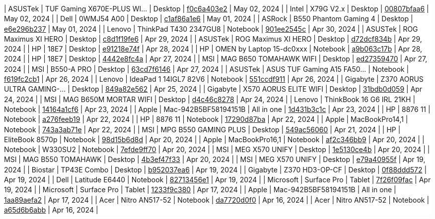 | ASUSTek       | TUF Gaming X670E-PLUS WI... | Desktop     | [f0c6a403e2](https://linux-hardware.org/?probe=f0c6a403e2) | May 02, 2024 |
| Intel         | X79G V2.x                   | Desktop     | [00807bfaa6](https://linux-hardware.org/?probe=00807bfaa6) | May 02, 2024 |
| Dell          | 0WMJ54 A00                  | Desktop     | [c1af86a1e6](https://linux-hardware.org/?probe=c1af86a1e6) | May 01, 2024 |
| ASRock        | B550 Phantom Gaming 4       | Desktop     | [e6e296b237](https://linux-hardware.org/?probe=e6e296b237) | May 01, 2024 |
| Lenovo        | ThinkPad T430 2347GU8       | Notebook    | [901ee2545c](https://linux-hardware.org/?probe=901ee2545c) | Apr 30, 2024 |
| ASUSTek       | ROG Maximus XI HERO         | Desktop     | [c8d1f19fe6](https://linux-hardware.org/?probe=c8d1f19fe6) | Apr 29, 2024 |
| ASUSTek       | ROG Maximus XI HERO         | Desktop     | [d72dcf834b](https://linux-hardware.org/?probe=d72dcf834b) | Apr 29, 2024 |
| HP            | 18E7                        | Desktop     | [e91218e74f](https://linux-hardware.org/?probe=e91218e74f) | Apr 28, 2024 |
| HP            | OMEN by Laptop 15-dc0xxx    | Notebook    | [a9b063c17b](https://linux-hardware.org/?probe=a9b063c17b) | Apr 28, 2024 |
| HP            | 18E7                        | Desktop     | [4442e8fc4a](https://linux-hardware.org/?probe=4442e8fc4a) | Apr 27, 2024 |
| MSI           | MAG B650 TOMAHAWK WIFI      | Desktop     | [ed27359470](https://linux-hardware.org/?probe=ed27359470) | Apr 27, 2024 |
| MSI           | B550-A PRO                  | Desktop     | [63cd7f6146](https://linux-hardware.org/?probe=63cd7f6146) | Apr 27, 2024 |
| ASUSTek       | ASUS TUF Gaming A15 FA50... | Notebook    | [f619fc2cb1](https://linux-hardware.org/?probe=f619fc2cb1) | Apr 26, 2024 |
| Lenovo        | IdeaPad 1 14IGL7 82V6       | Notebook    | [551ccdf911](https://linux-hardware.org/?probe=551ccdf911) | Apr 26, 2024 |
| Gigabyte      | Z370 AORUS ULTRA GAMING-... | Desktop     | [849a82e562](https://linux-hardware.org/?probe=849a82e562) | Apr 25, 2024 |
| Gigabyte      | X570 AORUS ELITE WIFI       | Desktop     | [31bdb0d059](https://linux-hardware.org/?probe=31bdb0d059) | Apr 24, 2024 |
| MSI           | MAG B650M MORTAR WIFI       | Desktop     | [d4c46c8278](https://linux-hardware.org/?probe=d4c46c8278) | Apr 24, 2024 |
| Lenovo        | ThinkBook 16 G6 IRL 21KH    | Notebook    | [14164a1cf6](https://linux-hardware.org/?probe=14164a1cf6) | Apr 23, 2024 |
| Apple         | Mac-942B5BF58194151B        | All in one  | [1d431b3c1c](https://linux-hardware.org/?probe=1d431b3c1c) | Apr 23, 2024 |
| HP            | 8876 11                     | Notebook    | [a276feeb19](https://linux-hardware.org/?probe=a276feeb19) | Apr 22, 2024 |
| HP            | 8876 11                     | Notebook    | [17290d87ba](https://linux-hardware.org/?probe=17290d87ba) | Apr 22, 2024 |
| Apple         | MacBookPro14,1              | Notebook    | [743a3ab71e](https://linux-hardware.org/?probe=743a3ab71e) | Apr 22, 2024 |
| MSI           | MPG B550 GAMING PLUS        | Desktop     | [549ac56060](https://linux-hardware.org/?probe=549ac56060) | Apr 21, 2024 |
| HP            | EliteBook 8570p             | Notebook    | [98d15b6d8d](https://linux-hardware.org/?probe=98d15b6d8d) | Apr 20, 2024 |
| Apple         | MacBookPro16,1              | Notebook    | [af2c346bb9](https://linux-hardware.org/?probe=af2c346bb9) | Apr 20, 2024 |
| Notebook      | W330SU2                     | Notebook    | [7efde9ff70](https://linux-hardware.org/?probe=7efde9ff70) | Apr 20, 2024 |
| MSI           | MEG X570 UNIFY              | Desktop     | [1e5130ce4b](https://linux-hardware.org/?probe=1e5130ce4b) | Apr 20, 2024 |
| MSI           | MAG B550 TOMAHAWK           | Desktop     | [4b3ef47f33](https://linux-hardware.org/?probe=4b3ef47f33) | Apr 20, 2024 |
| MSI           | MEG X570 UNIFY              | Desktop     | [e79a40955f](https://linux-hardware.org/?probe=e79a40955f) | Apr 19, 2024 |
| Biostar       | TP43E Combo                 | Desktop     | [b952037ea6](https://linux-hardware.org/?probe=b952037ea6) | Apr 19, 2024 |
| Gigabyte      | Z370 HD3-OP-CF              | Desktop     | [0f88ddd572](https://linux-hardware.org/?probe=0f88ddd572) | Apr 19, 2024 |
| Dell          | Latitude E6440              | Notebook    | [82713456e1](https://linux-hardware.org/?probe=82713456e1) | Apr 19, 2024 |
| Microsoft     | Surface Pro                 | Tablet      | [7f26f09fac](https://linux-hardware.org/?probe=7f26f09fac) | Apr 19, 2024 |
| Microsoft     | Surface Pro                 | Tablet      | [1233f9c380](https://linux-hardware.org/?probe=1233f9c380) | Apr 17, 2024 |
| Apple         | Mac-942B5BF58194151B        | All in one  | [1aa89aefa2](https://linux-hardware.org/?probe=1aa89aefa2) | Apr 17, 2024 |
| Acer          | Nitro AN517-52              | Notebook    | [da7720d0f0](https://linux-hardware.org/?probe=da7720d0f0) | Apr 16, 2024 |
| Acer          | Nitro AN517-52              | Notebook    | [a65d6b6abb](https://linux-hardware.org/?probe=a65d6b6abb) | Apr 16, 2024 |